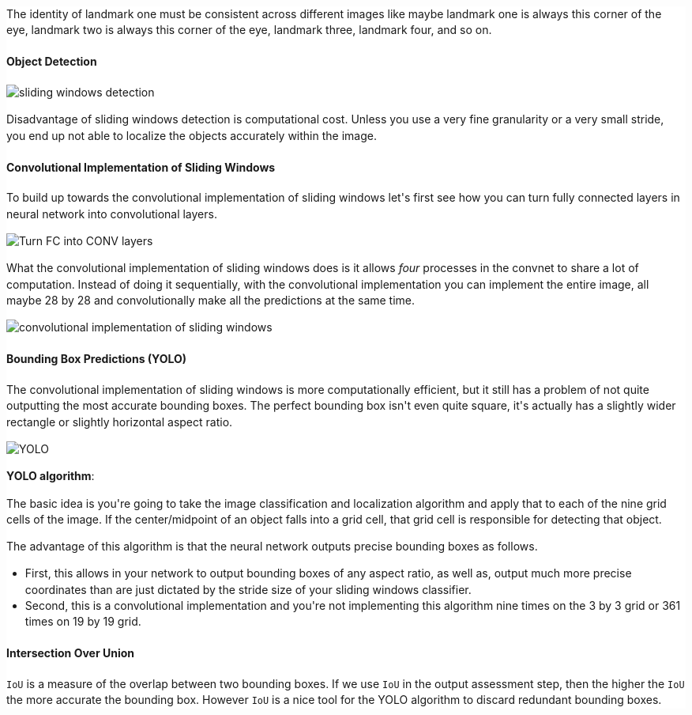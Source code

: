 The identity of landmark one must be consistent across different images like maybe landmark one is always this corner of the eye, landmark two is always this corner of the eye, landmark three, landmark four, and so on.

#### Object Detection

![sliding windows detection](img/object-slide-window.png)

Disadvantage of sliding windows detection is computational cost. Unless you use a very fine granularity or a very small stride, you end up not able to localize the objects accurately within the image.

#### Convolutional Implementation of Sliding Windows

To build up towards the convolutional implementation of sliding windows let's first see how you can turn fully connected layers in neural network into convolutional layers.

![Turn FC into CONV layers](img/object-sliding-conv.png)

What the convolutional implementation of sliding windows does is it allows *four* processes in the convnet to share a lot of computation. Instead of doing it sequentially, with the convolutional implementation you can implement the entire image, all maybe 28 by 28 and convolutionally make all the predictions at the same time.

![convolutional implementation of sliding windows](img/object-sliding-conv2.png)

#### Bounding Box Predictions (YOLO)

The convolutional implementation of sliding windows is more computationally efficient, but it still has a problem of not quite outputting the most accurate bounding boxes. The perfect bounding box isn't even quite square, it's actually has a slightly wider rectangle or slightly horizontal aspect ratio.

![YOLO](img/object-yolo-alg.png)

**YOLO algorithm**:

The basic idea is you're going to take the image classification and localization algorithm and apply that to each of the nine grid cells of the image. If the center/midpoint of an object falls into a grid cell, that grid cell is responsible for detecting that object.

The advantage of this algorithm is that the neural network outputs precise bounding boxes as follows.

- First, this allows in your network to output bounding boxes of any aspect ratio, as well as, output much more precise coordinates than are just dictated by the stride size of your sliding windows classifier.
- Second, this is a convolutional implementation and you're not implementing this algorithm nine times on the 3 by 3 grid or 361 times on 19 by 19 grid.

#### Intersection Over Union

`IoU` is a measure of the overlap between two bounding boxes. If we use `IoU` in the output assessment step, then the higher the `IoU` the more accurate the bounding box. However `IoU` is a nice tool for the YOLO algorithm to discard redundant bounding boxes.
